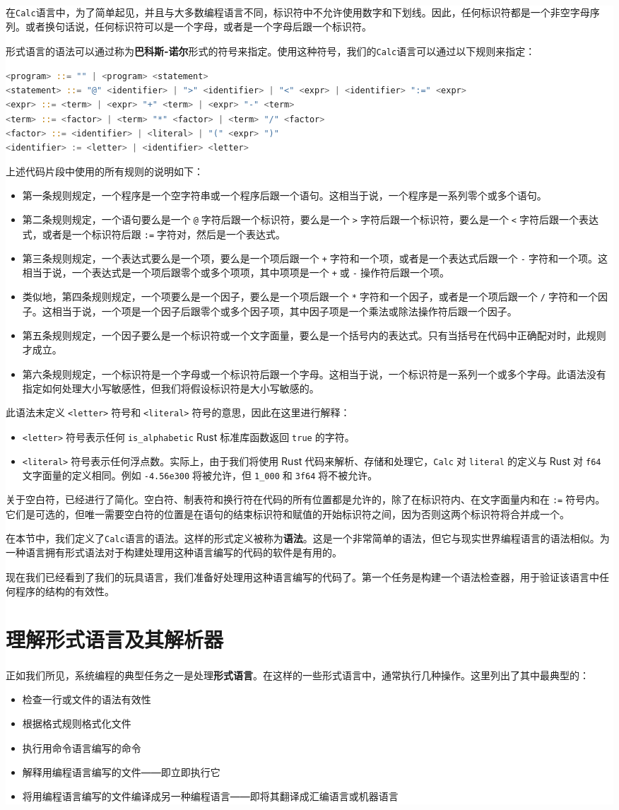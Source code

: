 在`Calc`语言中，为了简单起见，并且与大多数编程语言不同，标识符中不允许使用数字和下划线。因此，任何标识符都是一个非空字母序列。或者换句话说，任何标识符可以是一个字母，或者是一个字母后跟一个标识符。

形式语言的语法可以通过称为**巴科斯-诺尔**形式的符号来指定。使用这种符号，我们的`Calc`语言可以通过以下规则来指定：

```rs
<program> ::= "" | <program> <statement>
<statement> ::= "@" <identifier> | ">" <identifier> | "<" <expr> | <identifier> ":=" <expr>
<expr> ::= <term> | <expr> "+" <term> | <expr> "-" <term>
<term> ::= <factor> | <term> "*" <factor> | <term> "/" <factor>
<factor> ::= <identifier> | <literal> | "(" <expr> ")"
<identifier> := <letter> | <identifier> <letter>
```

上述代码片段中使用的所有规则的说明如下：

+   第一条规则规定，一个程序是一个空字符串或一个程序后跟一个语句。这相当于说，一个程序是一系列零个或多个语句。

+   第二条规则规定，一个语句要么是一个 `@` 字符后跟一个标识符，要么是一个 `>` 字符后跟一个标识符，要么是一个 `<` 字符后跟一个表达式，或者是一个标识符后跟 `:=` 字符对，然后是一个表达式。

+   第三条规则规定，一个表达式要么是一个项，要么是一个项后跟一个 `+` 字符和一个项，或者是一个表达式后跟一个 `-` 字符和一个项。这相当于说，一个表达式是一个项后跟零个或多个项项，其中项项是一个 `+` 或 `-` 操作符后跟一个项。

+   类似地，第四条规则规定，一个项要么是一个因子，要么是一个项后跟一个 `*` 字符和一个因子，或者是一个项后跟一个 `/` 字符和一个因子。这相当于说，一个项是一个因子后跟零个或多个因子项，其中因子项是一个乘法或除法操作符后跟一个因子。

+   第五条规则规定，一个因子要么是一个标识符或一个文字面量，要么是一个括号内的表达式。只有当括号在代码中正确配对时，此规则才成立。

+   第六条规则规定，一个标识符是一个字母或一个标识符后跟一个字母。这相当于说，一个标识符是一系列一个或多个字母。此语法没有指定如何处理大小写敏感性，但我们将假设标识符是大小写敏感的。

此语法未定义 `<letter>` 符号和 `<literal>` 符号的意思，因此在这里进行解释：

+   `<letter>` 符号表示任何 `is_alphabetic` Rust 标准库函数返回 `true` 的字符。

+   `<literal>` 符号表示任何浮点数。实际上，由于我们将使用 Rust 代码来解析、存储和处理它，`Calc` 对 `literal` 的定义与 Rust 对 `f64` 文字面量的定义相同。例如 `-4.56e300` 将被允许，但 `1_000` 和 `3f64` 将不被允许。

关于空白符，已经进行了简化。空白符、制表符和换行符在代码的所有位置都是允许的，除了在标识符内、在文字面量内和在 `:=` 符号内。它们是可选的，但唯一需要空白符的位置是在语句的结束标识符和赋值的开始标识符之间，因为否则这两个标识符将合并成一个。

在本节中，我们定义了`Calc`语言的语法。这样的形式定义被称为**语法**。这是一个非常简单的语法，但它与现实世界编程语言的语法相似。为一种语言拥有形式语法对于构建处理用这种语言编写的代码的软件是有用的。

现在我们已经看到了我们的玩具语言，我们准备好处理用这种语言编写的代码了。第一个任务是构建一个语法检查器，用于验证该语言中任何程序的结构的有效性。

# 理解形式语言及其解析器

正如我们所见，系统编程的典型任务之一是处理**形式语言**。在这样的一些形式语言中，通常执行几种操作。这里列出了其中最典型的：

+   检查一行或文件的语法有效性

+   根据格式规则格式化文件

+   执行用命令语言编写的命令

+   解释用编程语言编写的文件——即立即执行它

+   将用编程语言编写的文件编译成另一种编程语言——即将其翻译成汇编语言或机器语言
